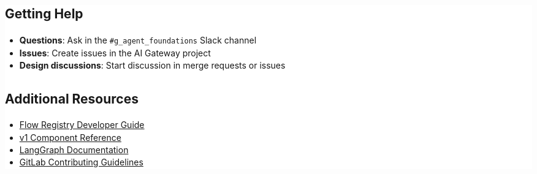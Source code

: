 ## Getting Help

- **Questions**: Ask in the `#g_agent_foundations` Slack channel
- **Issues**: Create issues in the AI Gateway project
- **Design discussions**: Start discussion in merge requests or issues

## Additional Resources

- [Flow Registry Developer Guide](index.md)
- [v1 Component Reference](v1.md)
- [LangGraph Documentation](https://python.langchain.com/docs/langgraph)
- [GitLab Contributing Guidelines](https://docs.gitlab.com/ee/development/contributing/)
